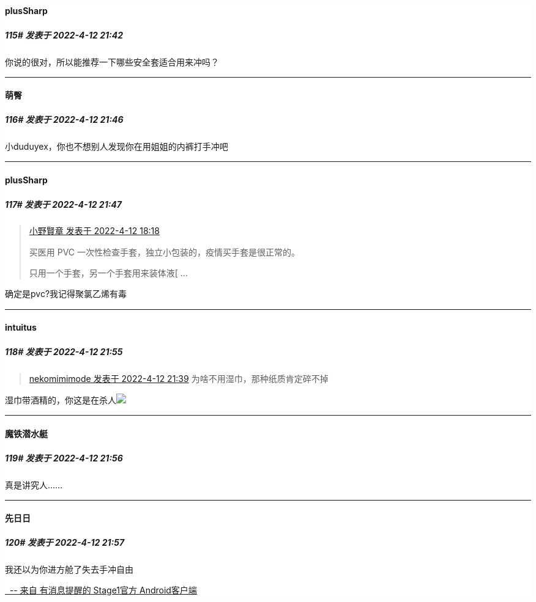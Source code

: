 ####  plusSharp  
##### 115#       发表于 2022-4-12 21:42

你说的很对，所以能推荐一下哪些安全套适合用来冲吗？



*****

####  萌臀  
##### 116#       发表于 2022-4-12 21:46

小duduyex，你也不想别人发现你在用姐姐的内裤打手冲吧

*****

####  plusSharp  
##### 117#       发表于 2022-4-12 21:47

<blockquote><a href="httphttps://bbs.saraba1st.com/2b/forum.php?mod=redirect&amp;goto=findpost&amp;pid=55423852&amp;ptid=2064192" target="_blank">小野賢章 发表于 2022-4-12 18:18</a>

买医用 PVC 一次性检查手套，独立小包装的，疫情买手套是很正常的。

只用一个手套，另一个手套用来装体液[ ...</blockquote>
确定是pvc?我记得聚氯乙烯有毒



*****

####  intuitus  
##### 118#       发表于 2022-4-12 21:55

<blockquote><a href="httphttps://bbs.saraba1st.com/2b/forum.php?mod=redirect&amp;goto=findpost&amp;pid=55426895&amp;ptid=2064192" target="_blank">nekomimimode 发表于 2022-4-12 21:39</a>
为啥不用湿巾，那种纸质肯定碎不掉</blockquote>
湿巾带酒精的，你这是在杀人<img src="https://static.saraba1st.com/image/smiley/face2017/046.png" referrerpolicy="no-referrer">

*****

####  魔铁潜水艇  
##### 119#       发表于 2022-4-12 21:56

真是讲究人……

*****

####  先日日  
##### 120#       发表于 2022-4-12 21:57

我还以为你进方舱了失去手冲自由

[  -- 来自 有消息提醒的 Stage1官方 Android客户端](https://www.coolapk.com/apk/140634)


